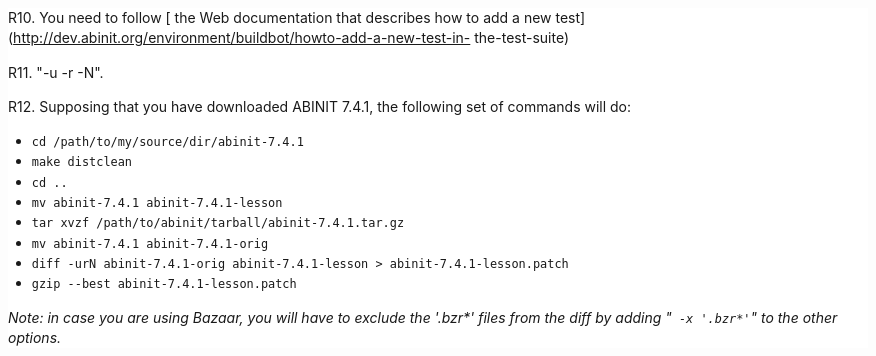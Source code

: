 R10. You need to follow [ the Web documentation that describes how to add a
new test](http://dev.abinit.org/environment/buildbot/howto-add-a-new-test-in-
the-test-suite)

R11. "-u -r -N".

R12. Supposing that you have downloaded ABINIT 7.4.1, the following set of
commands will do:

  * `cd /path/to/my/source/dir/abinit-7.4.1`
  * `make distclean`
  * `cd ..`
  * `mv abinit-7.4.1 abinit-7.4.1-lesson`
  * `tar xvzf /path/to/abinit/tarball/abinit-7.4.1.tar.gz`
  * `mv abinit-7.4.1 abinit-7.4.1-orig`
  * `diff -urN abinit-7.4.1-orig abinit-7.4.1-lesson > abinit-7.4.1-lesson.patch`
  * `gzip --best abinit-7.4.1-lesson.patch`

_Note: in case you are using Bazaar, you will have to exclude the '.bzr*'
files from the diff by adding "` -x '.bzr*'`" to the other options._



